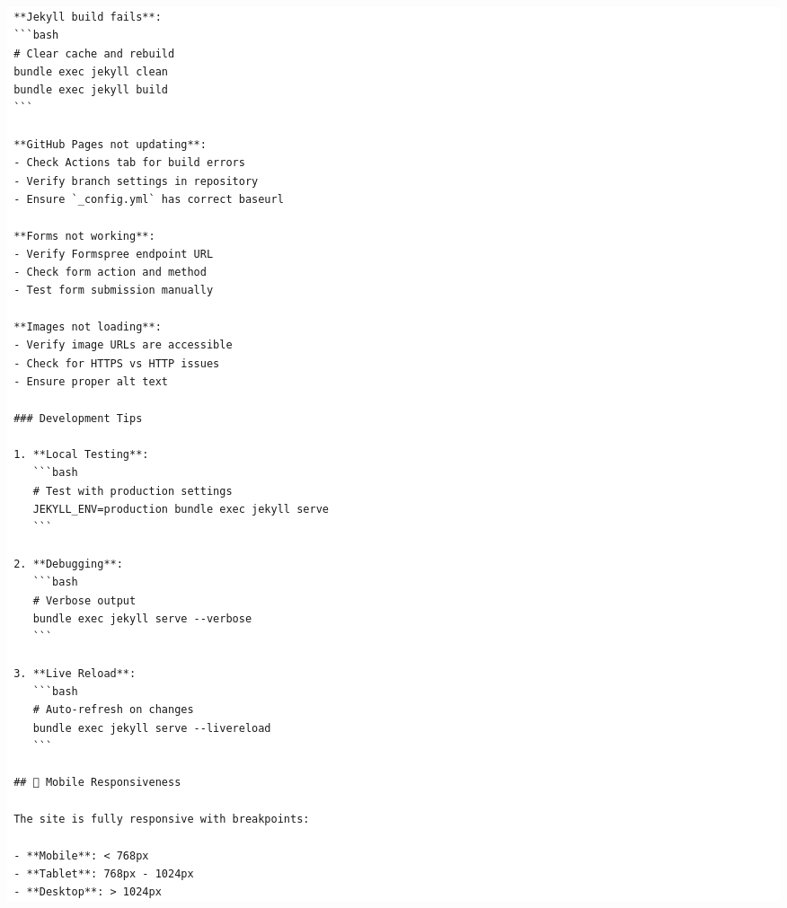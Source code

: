      **Jekyll build fails**:
     ```bash
     # Clear cache and rebuild
     bundle exec jekyll clean
     bundle exec jekyll build
     ```

     **GitHub Pages not updating**:
     - Check Actions tab for build errors
     - Verify branch settings in repository
     - Ensure `_config.yml` has correct baseurl

     **Forms not working**:
     - Verify Formspree endpoint URL
     - Check form action and method
     - Test form submission manually

     **Images not loading**:
     - Verify image URLs are accessible
     - Check for HTTPS vs HTTP issues
     - Ensure proper alt text

     ### Development Tips

     1. **Local Testing**:
        ```bash
        # Test with production settings
        JEKYLL_ENV=production bundle exec jekyll serve
        ```

     2. **Debugging**:
        ```bash
        # Verbose output
        bundle exec jekyll serve --verbose
        ```

     3. **Live Reload**:
        ```bash
        # Auto-refresh on changes
        bundle exec jekyll serve --livereload
        ```

     ## 📱 Mobile Responsiveness

     The site is fully responsive with breakpoints:

     - **Mobile**: < 768px
     - **Tablet**: 768px - 1024px
     - **Desktop**: > 1024px
